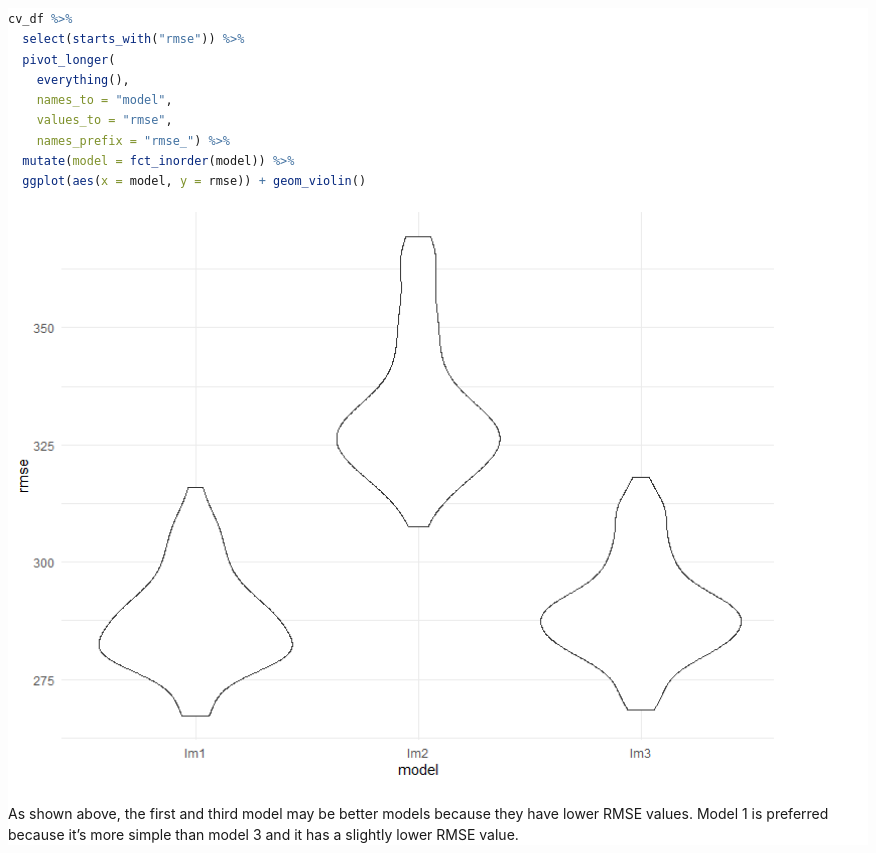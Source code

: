 ``` r
cv_df %>% 
  select(starts_with("rmse")) %>% 
  pivot_longer(
    everything(),
    names_to = "model", 
    values_to = "rmse",
    names_prefix = "rmse_") %>% 
  mutate(model = fct_inorder(model)) %>% 
  ggplot(aes(x = model, y = rmse)) + geom_violin()
```

<img src="HW6_files/figure-gfm/unnamed-chunk-14-1.png" width="90%" />

As shown above, the first and third model may be better models because
they have lower RMSE values. Model 1 is preferred because it’s more
simple than model 3 and it has a slightly lower RMSE value.
